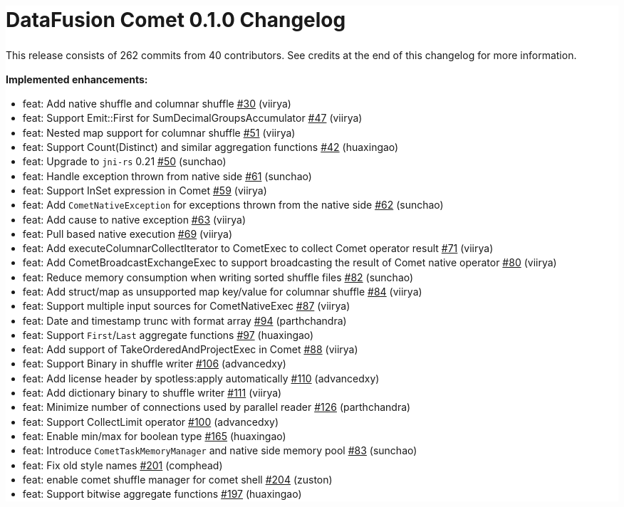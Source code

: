 

# DataFusion Comet 0.1.0 Changelog

This release consists of 262 commits from 40 contributors. See credits at the end of this changelog for more information.

**Implemented enhancements:**

- feat: Add native shuffle and columnar shuffle [#30](https://github.com/apache/datafusion-comet/pull/30) (viirya)
- feat: Support Emit::First for SumDecimalGroupsAccumulator [#47](https://github.com/apache/datafusion-comet/pull/47) (viirya)
- feat: Nested map support for columnar shuffle [#51](https://github.com/apache/datafusion-comet/pull/51) (viirya)
- feat: Support Count(Distinct) and similar aggregation functions [#42](https://github.com/apache/datafusion-comet/pull/42) (huaxingao)
- feat: Upgrade to `jni-rs` 0.21 [#50](https://github.com/apache/datafusion-comet/pull/50) (sunchao)
- feat: Handle exception thrown from native side [#61](https://github.com/apache/datafusion-comet/pull/61) (sunchao)
- feat: Support InSet expression in Comet [#59](https://github.com/apache/datafusion-comet/pull/59) (viirya)
- feat: Add `CometNativeException` for exceptions thrown from the native side [#62](https://github.com/apache/datafusion-comet/pull/62) (sunchao)
- feat: Add cause to native exception [#63](https://github.com/apache/datafusion-comet/pull/63) (viirya)
- feat: Pull based native execution [#69](https://github.com/apache/datafusion-comet/pull/69) (viirya)
- feat: Add executeColumnarCollectIterator to CometExec to collect Comet operator result [#71](https://github.com/apache/datafusion-comet/pull/71) (viirya)
- feat: Add CometBroadcastExchangeExec to support broadcasting the result of Comet native operator [#80](https://github.com/apache/datafusion-comet/pull/80) (viirya)
- feat: Reduce memory consumption when writing sorted shuffle files [#82](https://github.com/apache/datafusion-comet/pull/82) (sunchao)
- feat: Add struct/map as unsupported map key/value for columnar shuffle [#84](https://github.com/apache/datafusion-comet/pull/84) (viirya)
- feat: Support multiple input sources for CometNativeExec [#87](https://github.com/apache/datafusion-comet/pull/87) (viirya)
- feat: Date and timestamp trunc with format array [#94](https://github.com/apache/datafusion-comet/pull/94) (parthchandra)
- feat: Support `First`/`Last` aggregate functions [#97](https://github.com/apache/datafusion-comet/pull/97) (huaxingao)
- feat: Add support of TakeOrderedAndProjectExec in Comet [#88](https://github.com/apache/datafusion-comet/pull/88) (viirya)
- feat: Support Binary in shuffle writer [#106](https://github.com/apache/datafusion-comet/pull/106) (advancedxy)
- feat: Add license header by spotless:apply automatically [#110](https://github.com/apache/datafusion-comet/pull/110) (advancedxy)
- feat: Add dictionary binary to shuffle writer [#111](https://github.com/apache/datafusion-comet/pull/111) (viirya)
- feat: Minimize number of connections used by parallel reader [#126](https://github.com/apache/datafusion-comet/pull/126) (parthchandra)
- feat: Support CollectLimit operator [#100](https://github.com/apache/datafusion-comet/pull/100) (advancedxy)
- feat: Enable min/max for boolean type [#165](https://github.com/apache/datafusion-comet/pull/165) (huaxingao)
- feat: Introduce `CometTaskMemoryManager` and native side memory pool [#83](https://github.com/apache/datafusion-comet/pull/83) (sunchao)
- feat: Fix old style names [#201](https://github.com/apache/datafusion-comet/pull/201) (comphead)
- feat: enable comet shuffle manager for comet shell [#204](https://github.com/apache/datafusion-comet/pull/204) (zuston)
- feat: Support bitwise aggregate functions [#197](https://github.com/apache/datafusion-comet/pull/197) (huaxingao)